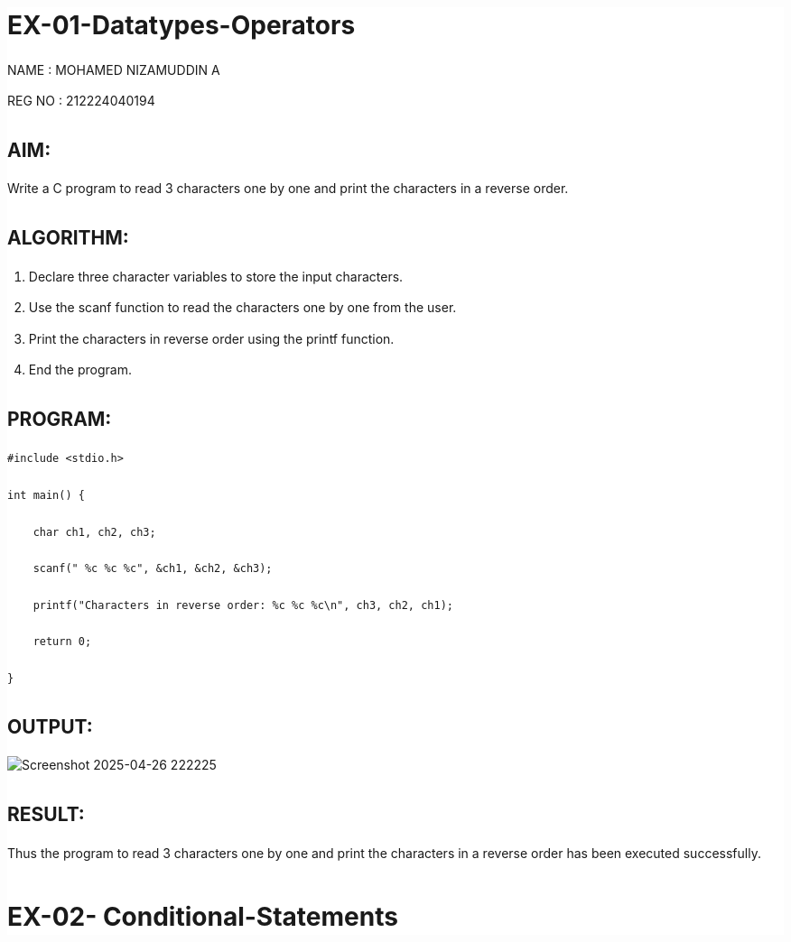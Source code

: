 
# EX-01-Datatypes-Operators

NAME : MOHAMED NIZAMUDDIN A

REG NO : 212224040194

## AIM:

Write a C program to read 3 characters one by one and print the characters in a reverse order.

## ALGORITHM:

1.	Declare three character variables to store the input characters.

2.	Use the scanf function to read the characters one by one from the user.

3.	Print the characters in reverse order using the printf function.

4.	End the program.

## PROGRAM:

```
#include <stdio.h>

int main() {

    char ch1, ch2, ch3;
    
    scanf(" %c %c %c", &ch1, &ch2, &ch3); 
    
    printf("Characters in reverse order: %c %c %c\n", ch3, ch2, ch1);
    
    return 0;
    
}
```

## OUTPUT:

![Screenshot 2025-04-26 222225](https://github.com/user-attachments/assets/623188a2-9834-4cc9-9728-b986cdce3ef6)


## RESULT:

Thus the program to read 3 characters one by one and print the characters in a reverse order has been executed successfully.



# EX-02- Conditional-Statements
